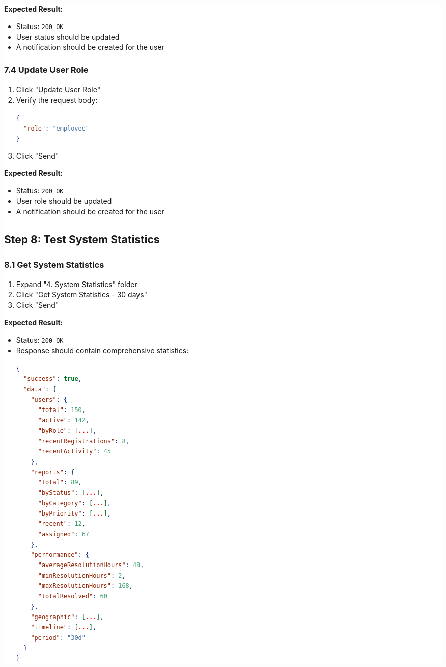 **Expected Result:**
- Status: `200 OK`
- User status should be updated
- A notification should be created for the user

### 7.4 Update User Role

1. Click "Update User Role"
2. Verify the request body:
   ```json
   {
     "role": "employee"
   }
   ```
3. Click "Send"

**Expected Result:**
- Status: `200 OK`
- User role should be updated
- A notification should be created for the user

## Step 8: Test System Statistics

### 8.1 Get System Statistics

1. Expand "4. System Statistics" folder
2. Click "Get System Statistics - 30 days"
3. Click "Send"

**Expected Result:**
- Status: `200 OK`
- Response should contain comprehensive statistics:
  ```json
  {
    "success": true,
    "data": {
      "users": {
        "total": 150,
        "active": 142,
        "byRole": [...],
        "recentRegistrations": 8,
        "recentActivity": 45
      },
      "reports": {
        "total": 89,
        "byStatus": [...],
        "byCategory": [...],
        "byPriority": [...],
        "recent": 12,
        "assigned": 67
      },
      "performance": {
        "averageResolutionHours": 48,
        "minResolutionHours": 2,
        "maxResolutionHours": 168,
        "totalResolved": 60
      },
      "geographic": [...],
      "timeline": [...],
      "period": "30d"
    }
  }
  ```
